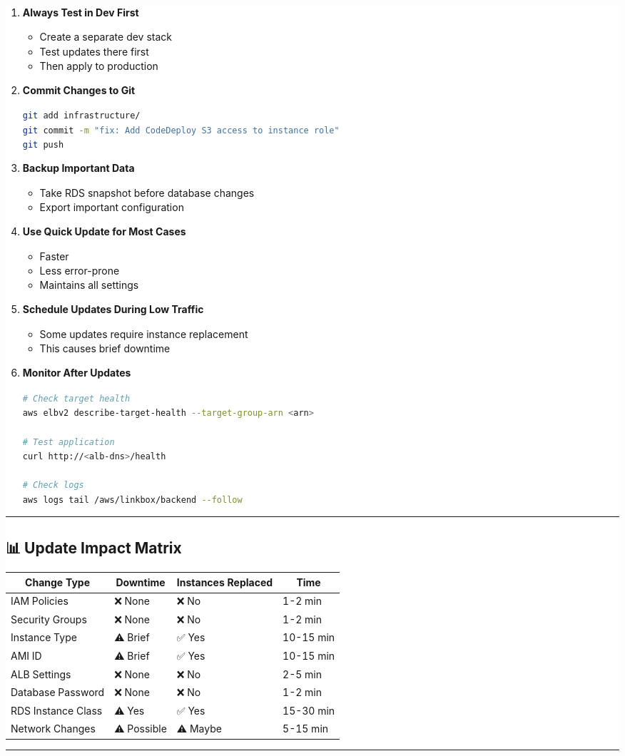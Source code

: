 1. **Always Test in Dev First**
   - Create a separate dev stack
   - Test updates there first
   - Then apply to production

2. **Commit Changes to Git**
   ```bash
   git add infrastructure/
   git commit -m "fix: Add CodeDeploy S3 access to instance role"
   git push
   ```

3. **Backup Important Data**
   - Take RDS snapshot before database changes
   - Export important configuration

4. **Use Quick Update for Most Cases**
   - Faster
   - Less error-prone
   - Maintains all settings

5. **Schedule Updates During Low Traffic**
   - Some updates require instance replacement
   - This causes brief downtime

6. **Monitor After Updates**
   ```bash
   # Check target health
   aws elbv2 describe-target-health --target-group-arn <arn>
   
   # Test application
   curl http://<alb-dns>/health
   
   # Check logs
   aws logs tail /aws/linkbox/backend --follow
   ```

---

## 📊 **Update Impact Matrix**

| Change Type | Downtime | Instances Replaced | Time |
|-------------|----------|-------------------|------|
| IAM Policies | ❌ None | ❌ No | 1-2 min |
| Security Groups | ❌ None | ❌ No | 1-2 min |
| Instance Type | ⚠️ Brief | ✅ Yes | 10-15 min |
| AMI ID | ⚠️ Brief | ✅ Yes | 10-15 min |
| ALB Settings | ❌ None | ❌ No | 2-5 min |
| Database Password | ❌ None | ❌ No | 1-2 min |
| RDS Instance Class | ⚠️ Yes | ✅ Yes | 15-30 min |
| Network Changes | ⚠️ Possible | ⚠️ Maybe | 5-15 min |

---